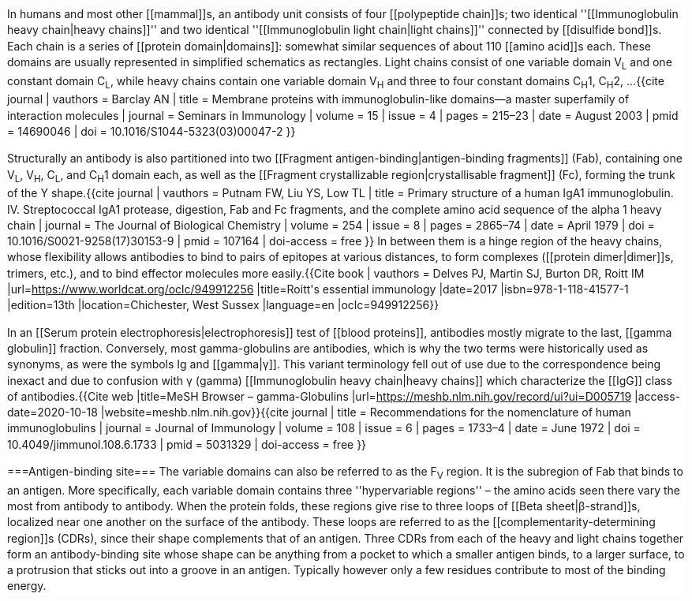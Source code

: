 In humans and most other [[mammal]]s, an antibody unit consists of four [[polypeptide chain]]s; two identical ''[[Immunoglobulin heavy chain|heavy chains]]'' and two identical ''[[Immunoglobulin light chain|light chains]]'' connected by [[disulfide bond]]s.<ref name = woof/>
Each chain is a series of [[protein domain|domains]]: somewhat similar sequences of about 110 [[amino acid]]s each.
These domains are usually represented in simplified schematics as rectangles.
Light chains consist of one variable domain V<sub>L</sub> and one constant domain C<sub>L</sub>, while heavy chains contain one variable domain V<sub>H</sub> and three to four constant domains C<sub>H</sub>1, C<sub>H</sub>2, ...<ref>{{cite journal | vauthors = Barclay AN | title = Membrane proteins with immunoglobulin-like domains—a master superfamily of interaction molecules | journal = Seminars in Immunology | volume = 15 | issue = 4 | pages = 215–23 | date = August 2003 | pmid = 14690046 | doi = 10.1016/S1044-5323(03)00047-2 }}</ref>

Structurally an antibody is also partitioned into two [[Fragment antigen-binding|antigen-binding fragments]] (Fab), containing one V<sub>L</sub>, V<sub>H</sub>, C<sub>L</sub>, and C<sub>H</sub>1 domain each, as well as the [[Fragment crystallizable region|crystallisable fragment]] (Fc), forming the trunk of the Y shape.<ref name= putnam79>{{cite journal | vauthors = Putnam FW, Liu YS, Low TL | title = Primary structure of a human IgA1 immunoglobulin. IV. Streptococcal IgA1 protease, digestion, Fab and Fc fragments, and the complete amino acid sequence of the alpha 1 heavy chain | journal = The Journal of Biological Chemistry | volume = 254 | issue = 8 | pages = 2865–74 | date = April 1979 | doi = 10.1016/S0021-9258(17)30153-9 | pmid = 107164 | doi-access = free }}</ref>
In between them is a hinge region of the heavy chains, whose flexibility allows antibodies to bind to pairs of epitopes at various distances, to form complexes ([[protein dimer|dimer]]s, trimers, etc.), and to bind effector molecules more easily.<ref name="Roitt">{{Cite book | vauthors = Delves PJ, Martin SJ, Burton DR, Roitt IM |url=https://www.worldcat.org/oclc/949912256 |title=Roitt's essential immunology |date=2017 |isbn=978-1-118-41577-1 |edition=13th |location=Chichester, West Sussex |language=en |oclc=949912256}}</ref>

In an [[Serum protein electrophoresis|electrophoresis]] test of [[blood proteins]], antibodies mostly migrate to the last, [[gamma globulin]] fraction.
Conversely, most gamma-globulins are antibodies, which is why the two terms were historically used as synonyms, as were the symbols Ig and [[gamma|γ]].
This variant terminology fell out of use due to the correspondence being inexact and due to confusion with γ (gamma) [[Immunoglobulin heavy chain|heavy chains]] which characterize the [[IgG]] class of antibodies.<ref>{{Cite web |title=MeSH Browser – gamma-Globulins |url=https://meshb.nlm.nih.gov/record/ui?ui=D005719 |access-date=2020-10-18 |website=meshb.nlm.nih.gov}}</ref><ref>{{cite journal | title = Recommendations for the nomenclature of human immunoglobulins | journal = Journal of Immunology | volume = 108 | issue = 6 | pages = 1733–4 | date = June 1972 | doi = 10.4049/jimmunol.108.6.1733 | pmid = 5031329 | doi-access = free }}</ref>

===Antigen-binding site===
The variable domains can also be referred to as the F<sub>V</sub> region. It is the subregion of Fab that binds to an antigen.
More specifically, each variable domain contains three ''hypervariable regions'' – the amino acids seen there vary the most from antibody to antibody.
When the protein folds, these regions give rise to three loops of [[Beta sheet|β-strand]]s, localized near one another on the surface of the antibody.
These loops are referred to as the [[complementarity-determining region]]s (CDRs), since their shape complements that of an antigen.
Three CDRs from each of the heavy and light chains together form an antibody-binding site whose shape can be anything from a pocket to which a smaller antigen binds, to a larger surface, to a protrusion that sticks out into a groove in an antigen.
Typically however only a few residues contribute to most of the binding energy.<ref name="Janeway5"/>

